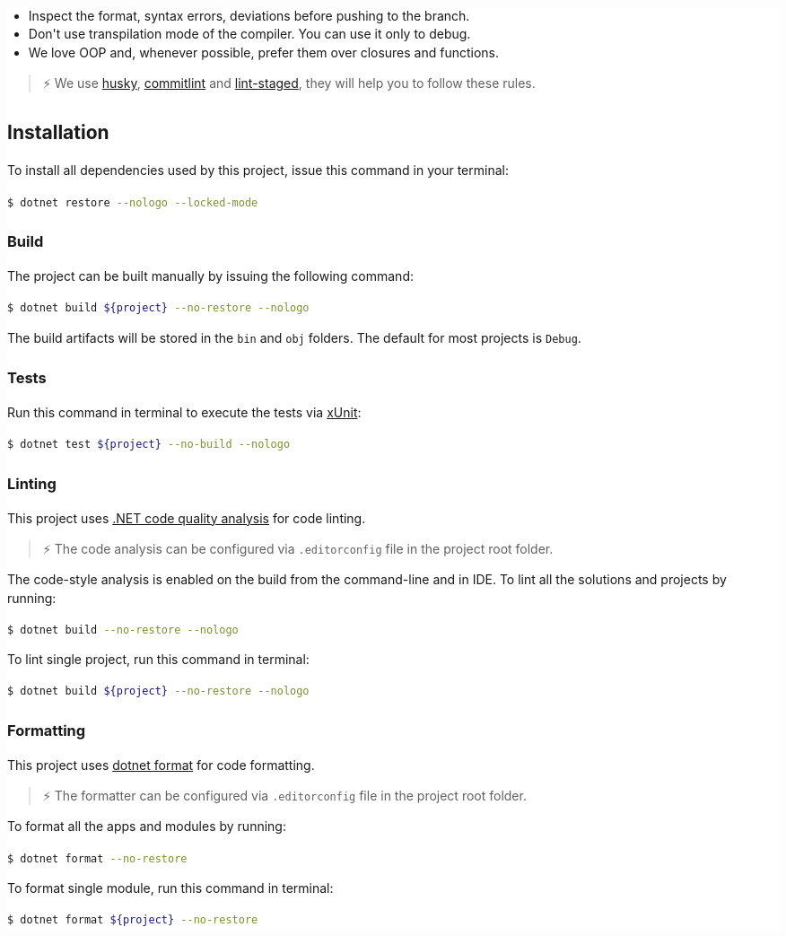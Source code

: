 - Inspect the format, syntax errors, deviations before pushing to the branch.
- Don't use transpilation mode of the compiler. You can use it only to debug.
- We love OOP and, whenever possible, prefer them over closures and functions.

> ⚡ We use [husky](https://github.com/typicode/husky), [commitlint](https://github.com/conventional-changelog/commitlint#readme) and [lint-staged](https://github.com/okonet/lint-staged), they will help you to follow these rules.

## Installation

To install all dependencies used by this project, issue this command in your terminal:

```bash
$ dotnet restore --nologo --locked-mode
```

### Build

The project can be built manually by issuing the following command:

```bash
$ dotnet build ${project} --no-restore --nologo
```

The build artifacts will be stored in the `bin` and `obj` folders. The default for most projects is `Debug`.

### Tests

Run this command in terminal to execute the tests via [xUnit](https://xunit.net/):

```bash
$ dotnet test ${project} --no-build --nologo
```

### Linting

This project uses [.NET code quality analysis](https://learn.microsoft.com/en-us/dotnet/fundamentals/code-analysis/overview#code-quality-analysis) for code linting.

> ⚡ The code analysis can be configured via `.editorconfig` file in the project root folder.

The code-style analysis is enabled on the build from the command-line and in IDE. To lint all the solutions and projects by running:

```bash
$ dotnet build --no-restore --nologo
```

To lint single project, run this command in terminal:

```bash
$ dotnet build ${project} --no-restore --nologo
```

### Formatting

This project uses [dotnet format](https://learn.microsoft.com/en-us/dotnet/core/tools/dotnet-format) for code formatting.

> ⚡ The formatter can be configured via `.editorconfig` file in the project root folder.

To format all the apps and modules by running:

```bash
$ dotnet format --no-restore
```

To format single module, run this command in terminal:

```bash
$ dotnet format ${project} --no-restore
```
